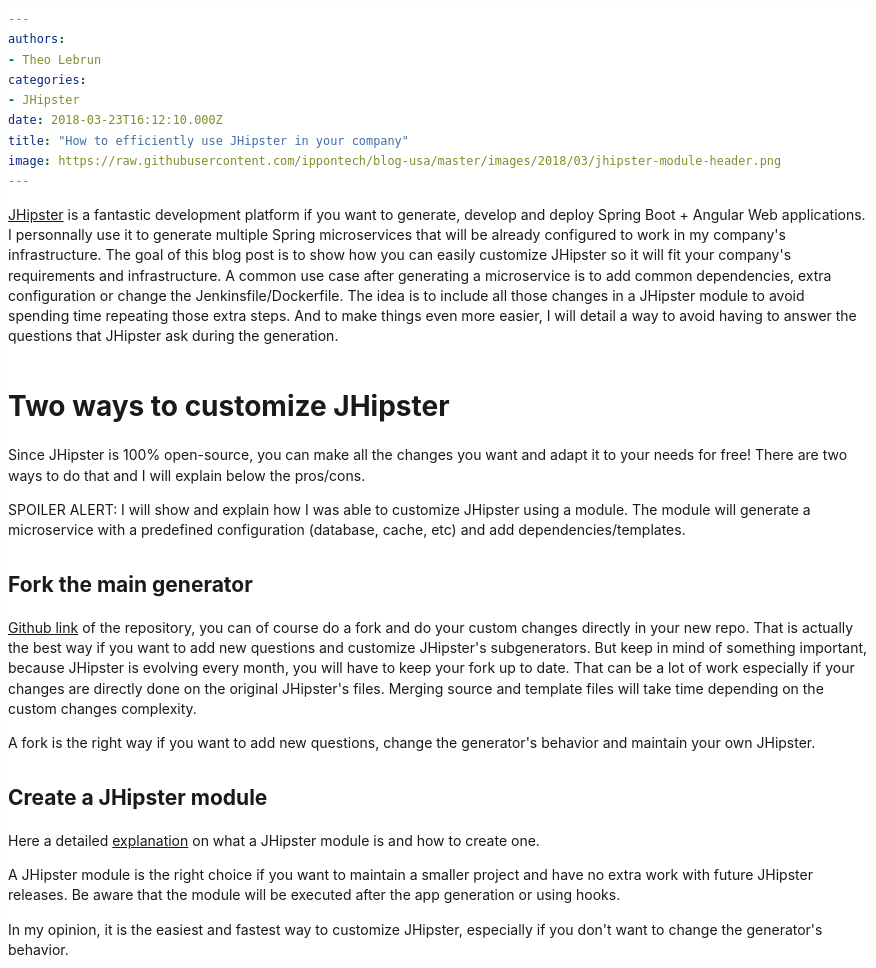 ```yaml
---
authors:
- Theo Lebrun
categories:
- JHipster
date: 2018-03-23T16:12:10.000Z
title: "How to efficiently use JHipster in your company"
image: https://raw.githubusercontent.com/ippontech/blog-usa/master/images/2018/03/jhipster-module-header.png
---
```


[JHipster](http://www.jhipster.tech/) is a fantastic development platform if you want to generate, develop and deploy Spring Boot + Angular Web applications. I personnally use it to generate multiple Spring microservices that will be already configured to work in my company's infrastructure. The goal of this blog post is to show how you can easily customize JHipster so it will fit your company's requirements and infrastructure. A common use case after generating a microservice is to add common dependencies, extra configuration or change the Jenkinsfile/Dockerfile. The idea is to include all those changes in a JHipster module to avoid spending time repeating those extra steps. And to make things even more easier, I will detail a way to avoid having to answer the questions that JHipster ask during the generation.

# Two ways to customize JHipster
Since JHipster is 100% open-source, you can make all the changes you want and adapt it to your needs for free! There are two ways to do that and I will explain below the pros/cons.

SPOILER ALERT: I will show and explain how I was able to customize JHipster using a module. The module will generate a microservice with a predefined configuration (database, cache, etc) and add dependencies/templates.

## Fork the main generator
[Github link](https://github.com/jhipster/generator-jhipster) of the repository, you can of course do a fork and do your custom changes directly in your new repo. That is actually the best way if you want to add new questions and customize JHipster's subgenerators. But keep in mind of something important, because JHipster is evolving every month, you will have to keep your fork up to date. That can be a lot of work especially if your changes are directly done on the original JHipster's files. Merging source and template files will take time depending on the custom changes complexity.

A fork is the right way if you want to add new questions, change the generator's behavior and maintain your own JHipster.

## Create a JHipster module
Here a detailed [explanation](https://www.jhipster.tech/modules/creating-a-module) on what a JHipster module is and how to create one.

A JHipster module is the right choice if you want to maintain a smaller project and have no extra work with future JHipster releases. Be aware that the module will be executed after the app generation or using hooks.

In my opinion, it is the easiest and fastest way to customize JHipster, especially if you don't want to change the generator's behavior.
